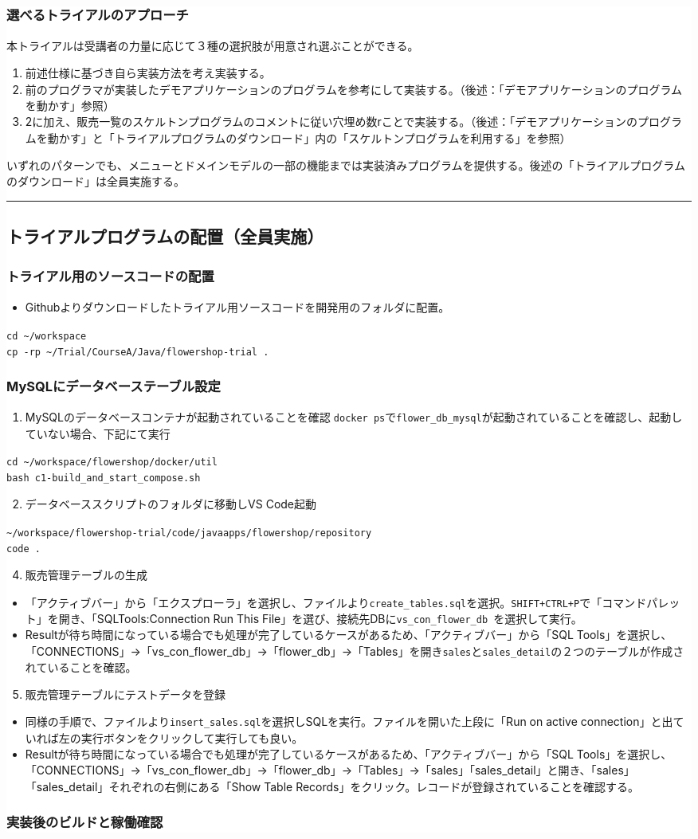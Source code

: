 ### 選べるトライアルのアプローチ

本トライアルは受講者の力量に応じて３種の選択肢が用意され選ぶことができる。
	
1. 前述仕様に基づき自ら実装方法を考え実装する。
2. 前のプログラマが実装したデモアプリケーションのプログラムを参考にして実装する。（後述：「デモアプリケーションのプログラムを動かす」参照）
3. 2に加え、販売一覧のスケルトンプログラムのコメントに従い穴埋め数rことで実装する。（後述：「デモアプリケーションのプログラムを動かす」と「トライアルプログラムのダウンロード」内の「スケルトンプログラムを利用する」を参照）

いずれのパターンでも、メニューとドメインモデルの一部の機能までは実装済みプログラムを提供する。後述の「トライアルプログラムのダウンロード」は全員実施する。

- - - -


## トライアルプログラムの配置（全員実施）

### トライアル用のソースコードの配置

* Githubよりダウンロードしたトライアル用ソースコードを開発用のフォルダに配置。
```
cd ~/workspace
cp -rp ~/Trial/CourseA/Java/flowershop-trial .
```

### MySQLにデータベーステーブル設定

1. MySQLのデータベースコンテナが起動されていることを確認
`docker ps`で`flower_db_mysql`が起動されていることを確認し、起動していない場合、下記にて実行
```
cd ~/workspace/flowershop/docker/util
bash c1-build_and_start_compose.sh 
```

2. データベーススクリプトのフォルダに移動しVS Code起動
```
~/workspace/flowershop-trial/code/javaapps/flowershop/repository
code .
```
	
4. 販売管理テーブルの生成

* 「アクティブバー」から「エクスプローラ」を選択し、ファイルより`create_tables.sql`を選択。`SHIFT+CTRL+P`で「コマンドパレット」を開き、「SQLTools:Connection Run This File」を選び、接続先DBに`vs_con_flower_db `を選択して実行。
* Resultが待ち時間になっている場合でも処理が完了しているケースがあるため、「アクティブバー」から「SQL Tools」を選択し、「CONNECTIONS」→「vs_con_flower_db」→「flower_db」→「Tables」を開き`sales`と`sales_detail`の２つのテーブルが作成されていることを確認。
	
5. 販売管理テーブルにテストデータを登録
	
* 同様の手順で、ファイルより`insert_sales.sql`を選択しSQLを実行。ファイルを開いた上段に「Run on active connection」と出ていれば左の実行ボタンをクリックして実行しても良い。
* Resultが待ち時間になっている場合でも処理が完了しているケースがあるため、「アクティブバー」から「SQL Tools」を選択し、「CONNECTIONS」→「vs_con_flower_db」→「flower_db」→「Tables」→「sales」「sales_detail」と開き、「sales」「sales_detail」それぞれの右側にある「Show Table Records」をクリック。レコードが登録されていることを確認する。

### 実装後のビルドと稼働確認
